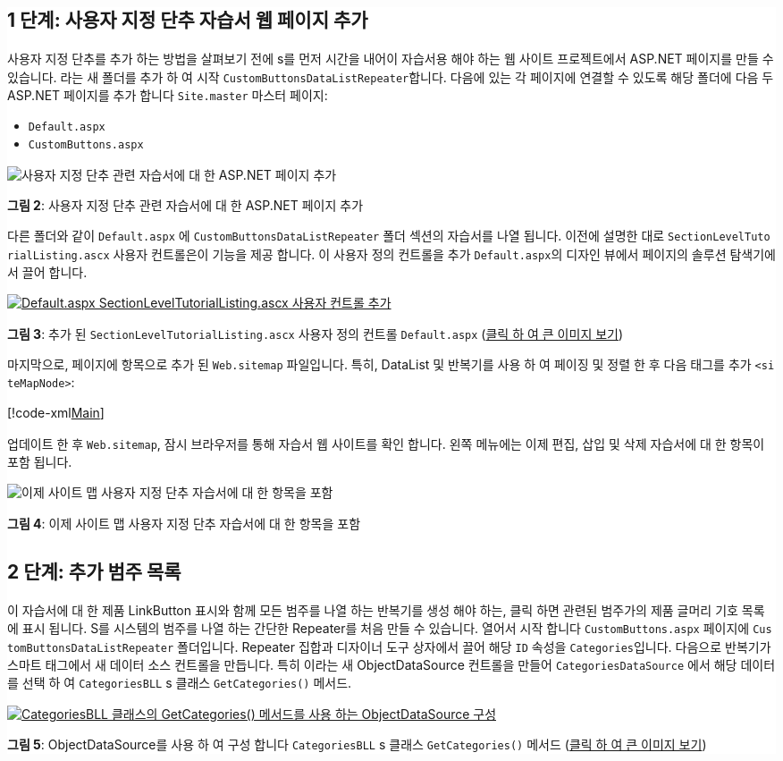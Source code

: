 
## <a name="step-1-adding-the-custom-button-tutorial-web-pages"></a>1 단계: 사용자 지정 단추 자습서 웹 페이지 추가

사용자 지정 단추를 추가 하는 방법을 살펴보기 전에 s를 먼저 시간을 내어이 자습서용 해야 하는 웹 사이트 프로젝트에서 ASP.NET 페이지를 만들 수 있습니다. 라는 새 폴더를 추가 하 여 시작 `CustomButtonsDataListRepeater`합니다. 다음에 있는 각 페이지에 연결할 수 있도록 해당 폴더에 다음 두 ASP.NET 페이지를 추가 합니다 `Site.master` 마스터 페이지:

- `Default.aspx`
- `CustomButtons.aspx`


![사용자 지정 단추 관련 자습서에 대 한 ASP.NET 페이지 추가](custom-buttons-in-the-datalist-and-repeater-vb/_static/image4.png)

**그림 2**: 사용자 지정 단추 관련 자습서에 대 한 ASP.NET 페이지 추가


다른 폴더와 같이 `Default.aspx` 에 `CustomButtonsDataListRepeater` 폴더 섹션의 자습서를 나열 됩니다. 이전에 설명한 대로 `SectionLevelTutorialListing.ascx` 사용자 컨트롤은이 기능을 제공 합니다. 이 사용자 정의 컨트롤을 추가 `Default.aspx`의 디자인 뷰에서 페이지의 솔루션 탐색기에서 끌어 합니다.


[![Default.aspx SectionLevelTutorialListing.ascx 사용자 컨트롤 추가](custom-buttons-in-the-datalist-and-repeater-vb/_static/image6.png)](custom-buttons-in-the-datalist-and-repeater-vb/_static/image5.png)

**그림 3**: 추가 된 `SectionLevelTutorialListing.ascx` 사용자 정의 컨트롤 `Default.aspx` ([클릭 하 여 큰 이미지 보기](custom-buttons-in-the-datalist-and-repeater-vb/_static/image7.png))


마지막으로, 페이지에 항목으로 추가 된 `Web.sitemap` 파일입니다. 특히, DataList 및 반복기를 사용 하 여 페이징 및 정렬 한 후 다음 태그를 추가 `<siteMapNode>`:


[!code-xml[Main](custom-buttons-in-the-datalist-and-repeater-vb/samples/sample1.xml)]

업데이트 한 후 `Web.sitemap`, 잠시 브라우저를 통해 자습서 웹 사이트를 확인 합니다. 왼쪽 메뉴에는 이제 편집, 삽입 및 삭제 자습서에 대 한 항목이 포함 됩니다.


![이제 사이트 맵 사용자 지정 단추 자습서에 대 한 항목을 포함](custom-buttons-in-the-datalist-and-repeater-vb/_static/image8.png)

**그림 4**: 이제 사이트 맵 사용자 지정 단추 자습서에 대 한 항목을 포함


## <a name="step-2-adding-the-list-of-categories"></a>2 단계: 추가 범주 목록

이 자습서에 대 한 제품 LinkButton 표시와 함께 모든 범주를 나열 하는 반복기를 생성 해야 하는, 클릭 하면 관련된 범주가의 제품 글머리 기호 목록에 표시 됩니다. S를 시스템의 범주를 나열 하는 간단한 Repeater를 처음 만들 수 있습니다. 열어서 시작 합니다 `CustomButtons.aspx` 페이지에 `CustomButtonsDataListRepeater` 폴더입니다. Repeater 집합과 디자이너 도구 상자에서 끌어 해당 `ID` 속성을 `Categories`입니다. 다음으로 반복기가 스마트 태그에서 새 데이터 소스 컨트롤을 만듭니다. 특히 이라는 새 ObjectDataSource 컨트롤을 만들어 `CategoriesDataSource` 에서 해당 데이터를 선택 하 여 `CategoriesBLL` s 클래스 `GetCategories()` 메서드.


[![CategoriesBLL 클래스의 GetCategories() 메서드를 사용 하는 ObjectDataSource 구성](custom-buttons-in-the-datalist-and-repeater-vb/_static/image10.png)](custom-buttons-in-the-datalist-and-repeater-vb/_static/image9.png)

**그림 5**: ObjectDataSource를 사용 하 여 구성 합니다 `CategoriesBLL` s 클래스 `GetCategories()` 메서드 ([클릭 하 여 큰 이미지 보기](custom-buttons-in-the-datalist-and-repeater-vb/_static/image11.png))
